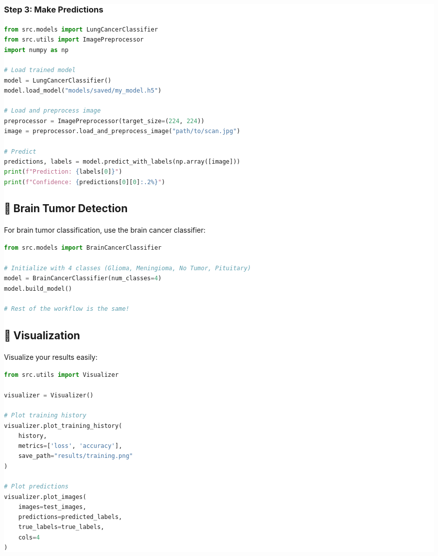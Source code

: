 ### Step 3: Make Predictions

```python
from src.models import LungCancerClassifier
from src.utils import ImagePreprocessor
import numpy as np

# Load trained model
model = LungCancerClassifier()
model.load_model("models/saved/my_model.h5")

# Load and preprocess image
preprocessor = ImagePreprocessor(target_size=(224, 224))
image = preprocessor.load_and_preprocess_image("path/to/scan.jpg")

# Predict
predictions, labels = model.predict_with_labels(np.array([image]))
print(f"Prediction: {labels[0]}")
print(f"Confidence: {predictions[0][0]:.2%}")
```

## 🧠 Brain Tumor Detection

For brain tumor classification, use the brain cancer classifier:

```python
from src.models import BrainCancerClassifier

# Initialize with 4 classes (Glioma, Meningioma, No Tumor, Pituitary)
model = BrainCancerClassifier(num_classes=4)
model.build_model()

# Rest of the workflow is the same!
```

## 🎨 Visualization

Visualize your results easily:

```python
from src.utils import Visualizer

visualizer = Visualizer()

# Plot training history
visualizer.plot_training_history(
    history,
    metrics=['loss', 'accuracy'],
    save_path="results/training.png"
)

# Plot predictions
visualizer.plot_images(
    images=test_images,
    predictions=predicted_labels,
    true_labels=true_labels,
    cols=4
)
```
